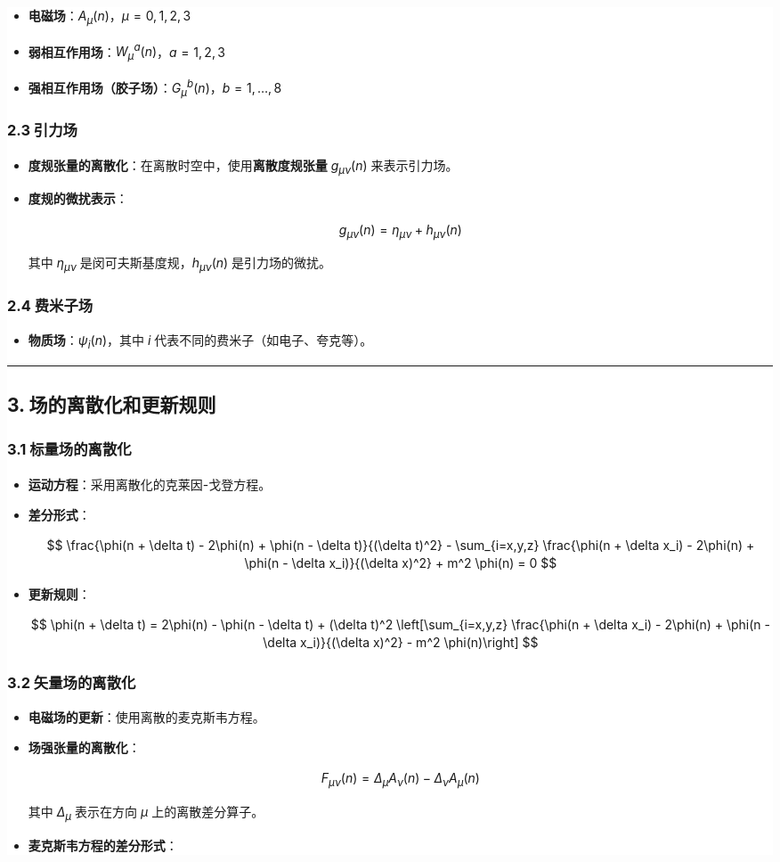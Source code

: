 - **电磁场**：$A_\mu(n)$，$\mu = 0,1,2,3$

- **弱相互作用场**：$W_\mu^a(n)$，$a=1,2,3$

- **强相互作用场（胶子场）**：$G_\mu^b(n)$，$b=1,\dots,8$

### 2.3 引力场

- **度规张量的离散化**：在离散时空中，使用**离散度规张量** $g_{\mu\nu}(n)$ 来表示引力场。

- **度规的微扰表示**：

  $$
  g_{\mu\nu}(n) = \eta_{\mu\nu} + h_{\mu\nu}(n)
  $$

  其中 $\eta_{\mu\nu}$ 是闵可夫斯基度规，$h_{\mu\nu}(n)$ 是引力场的微扰。

### 2.4 费米子场

- **物质场**：$\psi_i(n)$，其中 $i$ 代表不同的费米子（如电子、夸克等）。

---

## 3. 场的离散化和更新规则

### 3.1 标量场的离散化

- **运动方程**：采用离散化的克莱因-戈登方程。

- **差分形式**：

  $$
  \frac{\phi(n + \delta t) - 2\phi(n) + \phi(n - \delta t)}{(\delta t)^2} - \sum_{i=x,y,z} \frac{\phi(n + \delta x_i) - 2\phi(n) + \phi(n - \delta x_i)}{(\delta x)^2} + m^2 \phi(n) = 0
  $$

- **更新规则**：

  $$
  \phi(n + \delta t) = 2\phi(n) - \phi(n - \delta t) + (\delta t)^2 \left[\sum_{i=x,y,z} \frac{\phi(n + \delta x_i) - 2\phi(n) + \phi(n - \delta x_i)}{(\delta x)^2} - m^2 \phi(n)\right]
  $$

### 3.2 矢量场的离散化

- **电磁场的更新**：使用离散的麦克斯韦方程。

- **场强张量的离散化**：

  $$
  F_{\mu\nu}(n) = \Delta_\mu A_\nu(n) - \Delta_\nu A_\mu(n)
  $$

  其中 $\Delta_\mu$ 表示在方向 $\mu$ 上的离散差分算子。

- **麦克斯韦方程的差分形式**：
